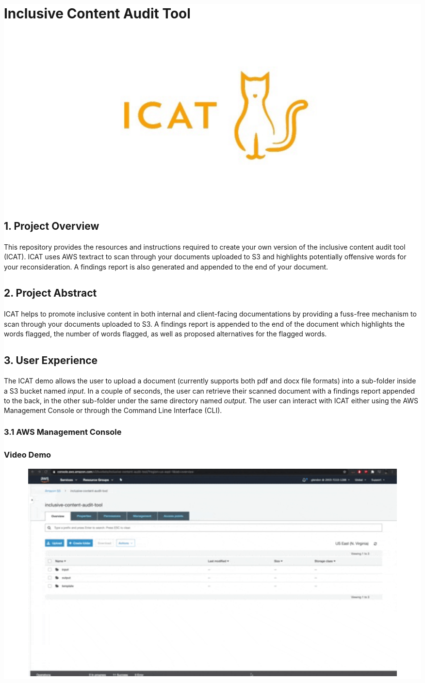 # Inclusive Content Audit Tool 
<p align="center"><img src="images/icat_logo.jpg" width="500" height="350"/>

## 1. Project Overview

This repository provides the resources and instructions required to create your own version of the inclusive content audit tool (ICAT).
ICAT uses AWS textract to scan through your documents uploaded to S3 and highlights potentially offensive words for your reconsideration. A findings report is also generated and appended to the end of your document. 

## 2. Project Abstract

ICAT helps to promote inclusive content in both internal and client-facing documentations by providing a fuss-free mechanism to scan through your documents uploaded to S3. A findings report is appended to the end of the document which highlights the words flagged, the number of words flagged, as well as proposed alternatives for the flagged words. 

## 3. User Experience

The ICAT demo allows the user to upload a document (currently supports both pdf and docx file formats) into a sub-folder inside a S3 bucket named *input*. In a couple of seconds, the user can retrieve their scanned document with a findings report appended to the back, in the other sub-folder under the same directory named *output*. The user can interact with ICAT either using the AWS Management Console or through the Command Line Interface (CLI). 

### 3.1 AWS Management Console
### Video Demo 

<p align="center"><img src="images/Management-console-demo.gif" width="824" height="428"/>
